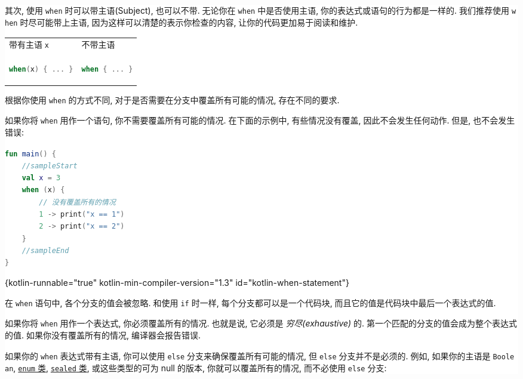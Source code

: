 </td>
</tr>
</table>

其次, 使用 `when` 时可以带主语(Subject), 也可以不带.
无论你在 `when` 中是否使用主语, 你的表达式或语句的行为都是一样的.
我们推荐使用 `when` 时尽可能带上主语, 因为这样可以清楚的表示你检查的内容, 让你的代码更加易于阅读和维护.

<table>
   <tr>
       <td>带有主语 <code>x</code></td>
       <td>不带主语</td>
   </tr>
   <tr>
<td>

```kotlin
when(x) { ... }
```

</td>
<td>

```kotlin
when { ... }
```

</td>
</tr>
</table>

根据你使用 `when` 的方式不同, 对于是否需要在分支中覆盖所有可能的情况, 存在不同的要求.

如果你将 `when` 用作一个语句, 你不需要覆盖所有可能的情况.
在下面的示例中, 有些情况没有覆盖, 因此不会发生任何动作. 但是, 也不会发生错误:

```kotlin
fun main() {
    //sampleStart
    val x = 3
    when (x) {
        // 没有覆盖所有的情况
        1 -> print("x == 1")
        2 -> print("x == 2")
    }
    //sampleEnd
}
```
{kotlin-runnable="true" kotlin-min-compiler-version="1.3" id="kotlin-when-statement"}

在 `when` 语句中, 各个分支的值会被忽略.
和使用 `if` 时一样, 每个分支都可以是一个代码块, 而且它的值是代码块中最后一个表达式的值.

如果你将 `when` 用作一个表达式, 你必须覆盖所有的情况.
也就是说, 它必须是 _穷尽(exhaustive)_ 的.
第一个匹配的分支的值会成为整个表达式的值. 如果你没有覆盖所有的情况, 编译器会报告错误.

如果你的 `when` 表达式带有主语, 你可以使用 `else` 分支来确保覆盖所有可能的情况, 但 `else` 分支并不是必须的.
例如, 如果你的主语是 `Boolean`, [`enum` 类](enum-classes.md), [`sealed` 类](sealed-classes.md),
或这些类型的可为 null 的版本, 你就可以覆盖所有的情况, 而不必使用 `else` 分支:
